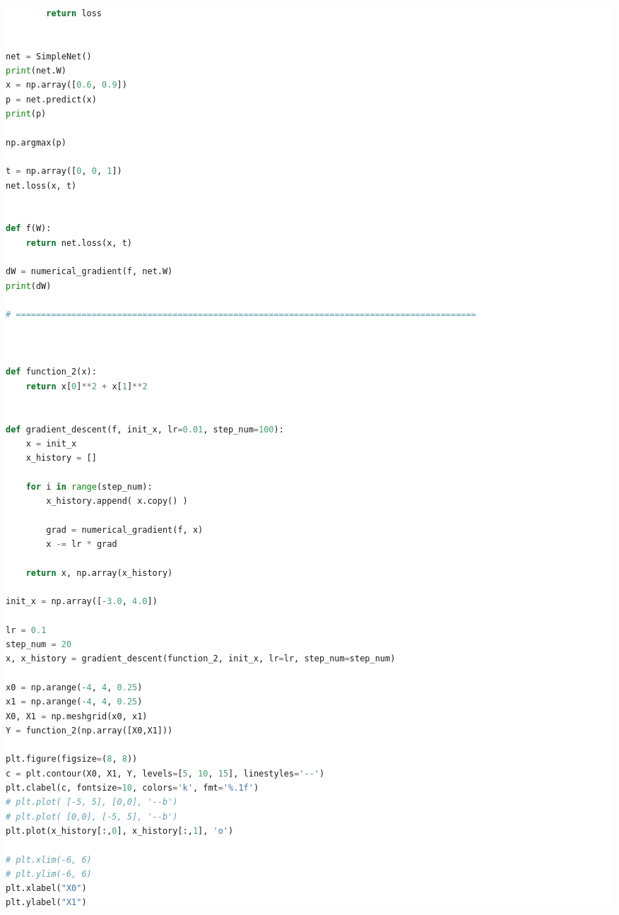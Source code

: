 ```python
        return loss
    

net = SimpleNet()
print(net.W)
x = np.array([0.6, 0.9])
p = net.predict(x)
print(p)

np.argmax(p)

t = np.array([0, 0, 1])
net.loss(x, t)


def f(W):
    return net.loss(x, t)

dW = numerical_gradient(f, net.W)
print(dW)

# ===========================================================================================



def function_2(x):
    return x[0]**2 + x[1]**2


def gradient_descent(f, init_x, lr=0.01, step_num=100):
    x = init_x
    x_history = []

    for i in range(step_num):
        x_history.append( x.copy() )

        grad = numerical_gradient(f, x)
        x -= lr * grad

    return x, np.array(x_history)

init_x = np.array([-3.0, 4.0])    

lr = 0.1
step_num = 20
x, x_history = gradient_descent(function_2, init_x, lr=lr, step_num=step_num)

x0 = np.arange(-4, 4, 0.25)
x1 = np.arange(-4, 4, 0.25)
X0, X1 = np.meshgrid(x0, x1)
Y = function_2(np.array([X0,X1]))

plt.figure(figsize=(8, 8))
c = plt.contour(X0, X1, Y, levels=[5, 10, 15], linestyles='--')
plt.clabel(c, fontsize=10, colors='k', fmt='%.1f')
# plt.plot( [-5, 5], [0,0], '--b')
# plt.plot( [0,0], [-5, 5], '--b')
plt.plot(x_history[:,0], x_history[:,1], 'o')

# plt.xlim(-6, 6)
# plt.ylim(-6, 6)
plt.xlabel("X0")
plt.ylabel("X1")
```